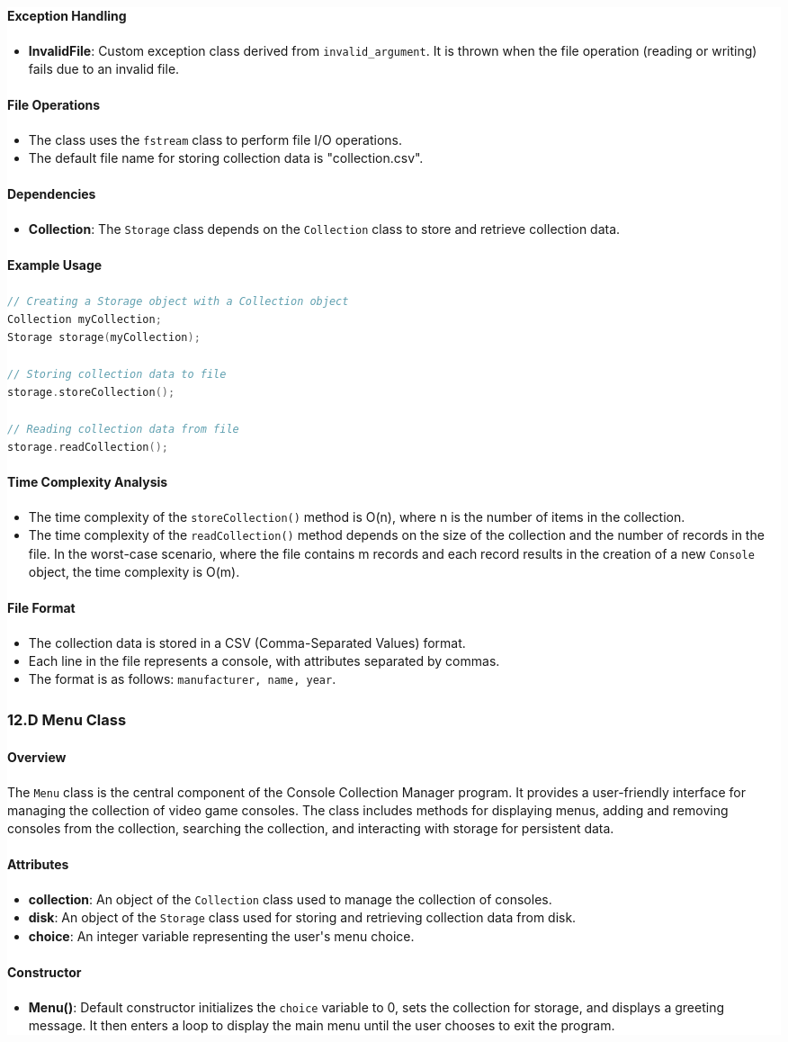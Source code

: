 #### Exception Handling
- **InvalidFile**: Custom exception class derived from `invalid_argument`. It is thrown when the file operation (reading or writing) fails due to an invalid file.

#### File Operations
- The class uses the `fstream` class to perform file I/O operations.
- The default file name for storing collection data is "collection.csv".

#### Dependencies
- **Collection**: The `Storage` class depends on the `Collection` class to store and retrieve collection data.

#### Example Usage
```cpp
// Creating a Storage object with a Collection object
Collection myCollection;
Storage storage(myCollection);

// Storing collection data to file
storage.storeCollection();

// Reading collection data from file
storage.readCollection();
```

#### Time Complexity Analysis
- The time complexity of the `storeCollection()` method is O(n), where n is the number of items in the collection.
- The time complexity of the `readCollection()` method depends on the size of the collection and the number of records in the file. In the worst-case scenario, where the file contains m records and each record results in the creation of a new `Console` object, the time complexity is O(m).

#### File Format
- The collection data is stored in a CSV (Comma-Separated Values) format.
- Each line in the file represents a console, with attributes separated by commas.
- The format is as follows: `manufacturer, name, year`.

### 12.D Menu Class

#### Overview
The `Menu` class is the central component of the Console Collection Manager program. It provides a user-friendly interface for managing the collection of video game consoles. The class includes methods for displaying menus, adding and removing consoles from the collection, searching the collection, and interacting with storage for persistent data.

#### Attributes
- **collection**: An object of the `Collection` class used to manage the collection of consoles.
- **disk**: An object of the `Storage` class used for storing and retrieving collection data from disk.
- **choice**: An integer variable representing the user's menu choice.

#### Constructor
- **Menu()**: Default constructor initializes the `choice` variable to 0, sets the collection for storage, and displays a greeting message. It then enters a loop to display the main menu until the user chooses to exit the program.
